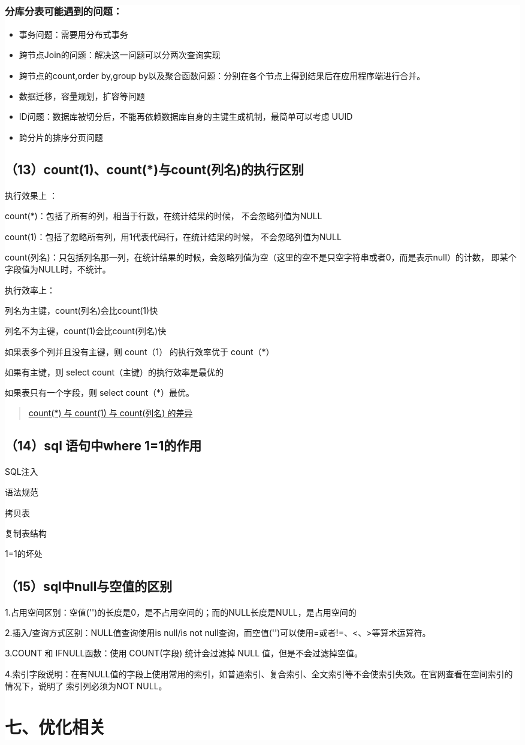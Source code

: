 ### 分库分表可能遇到的问题：

- 事务问题：需要用分布式事务

- 跨节点Join的问题：解决这一问题可以分两次查询实现

- 跨节点的count,order by,group by以及聚合函数问题：分别在各个节点上得到结果后在应用程序端进行合并。

- 数据迁移，容量规划，扩容等问题

- ID问题：数据库被切分后，不能再依赖数据库自身的主键生成机制，最简单可以考虑 UUID

- 跨分片的排序分页问题

## （13）count(1)、count(*)与count(列名)的执行区别

执行效果上 ：

count(*)：包括了所有的列，相当于行数，在统计结果的时候， 不会忽略列值为NULL

count(1)：包括了忽略所有列，用1代表代码行，在统计结果的时候， 不会忽略列值为NULL

count(列名)：只包括列名那一列，在统计结果的时候，会忽略列值为空（这里的空不是只空字符串或者0，而是表示null）的计数， 即某个字段值为NULL时，不统计。

执行效率上：

列名为主键，count(列名)会比count(1)快

列名不为主键，count(1)会比count(列名)快

如果表多个列并且没有主键，则 count（1） 的执行效率优于 count（*）

如果有主键，则 select count（主键）的执行效率是最优的

如果表只有一个字段，则 select count（*）最优。

> [count(*) 与 count(1) 与 count(列名) 的差异](https://houbb.github.io/2019/01/02/db-index-10-mysql-count)

## （14）sql 语句中where 1=1的作用

SQL注入

语法规范

拷贝表

复制表结构

1=1的坏处

## （15）sql中null与空值的区别

1.占用空间区别：空值('')的长度是0，是不占用空间的；而的NULL长度是NULL，是占用空间的

2.插入/查询方式区别：NULL值查询使用is null/is not null查询，而空值('')可以使用=或者!=、<、>等算术运算符。

3.COUNT 和 IFNULL函数：使用 COUNT(字段) 统计会过滤掉 NULL 值，但是不会过滤掉空值。

4.索引字段说明：在有NULL值的字段上使用常用的索引，如普通索引、复合索引、全文索引等不会使索引失效。在官网查看在空间索引的情况下，说明了 索引列必须为NOT NULL。

# 七、优化相关

